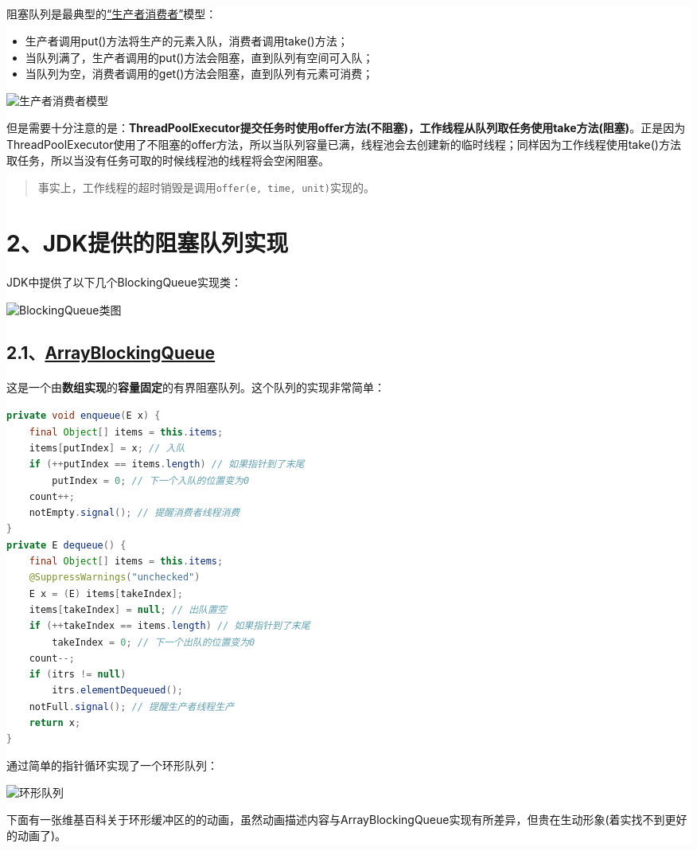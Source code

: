 阻塞队列是最典型的[“生产者消费者”](https://blog.csdn.net/holmofy/article/details/76553437)模型：

* 生产者调用put()方法将生产的元素入队，消费者调用take()方法；
* 当队列满了，生产者调用的put()方法会阻塞，直到队列有空间可入队；
* 当队列为空，消费者调用的get()方法会阻塞，直到队列有元素可消费；

![生产者消费者模型](http://ww1.sinaimg.cn/large/bda5cd74gy1fu62gsnpioj20jw06zaa5.jpg)

但是需要十分注意的是：**ThreadPoolExecutor提交任务时使用offer方法(不阻塞)，工作线程从队列取任务使用take方法(阻塞)**。正是因为ThreadPoolExecutor使用了不阻塞的offer方法，所以当队列容量已满，线程池会去创建新的临时线程；同样因为工作线程使用take()方法取任务，所以当没有任务可取的时候线程池的线程将会空闲阻塞。

> 事实上，工作线程的超时销毁是调用`offer(e, time, unit)`实现的。

# 2、JDK提供的阻塞队列实现

JDK中提供了以下几个BlockingQueue实现类：

![BlockingQueue类图](http://www.plantuml.com/plantuml/svg/SoWkIImgAStDuUBAp2j9BKfBJ4vLSCh9JyxEp4iFB4qjJUNYGk4gsEZgAZWM5ILMeWXZKHHScPUSKPIVbrzQZ4k9JsPUTceA8ODSKdCIAt591XHbvXTbbbIYkTaXDIy5w2i0)

## 2.1、[ArrayBlockingQueue](https://docs.oracle.com/javase/9/docs/api/java/util/concurrent/ArrayBlockingQueue.html)

这是一个由**数组实现**的**容量固定**的有界阻塞队列。这个队列的实现非常简单：

```java
private void enqueue(E x) {
    final Object[] items = this.items;
    items[putIndex] = x; // 入队
    if (++putIndex == items.length) // 如果指针到了末尾
        putIndex = 0; // 下一个入队的位置变为0
    count++;
    notEmpty.signal(); // 提醒消费者线程消费
}
private E dequeue() {
    final Object[] items = this.items;
    @SuppressWarnings("unchecked")
    E x = (E) items[takeIndex];
    items[takeIndex] = null; // 出队置空
    if (++takeIndex == items.length) // 如果指针到了末尾
        takeIndex = 0; // 下一个出队的位置变为0
    count--;
    if (itrs != null)
        itrs.elementDequeued();
    notFull.signal(); // 提醒生产者线程生产
    return x;
}
```

通过简单的指针循环实现了一个环形队列：

![环形队列](http://ww1.sinaimg.cn/large/bda5cd74gy1fu66bwa1vqj20f307i0u3.jpg)

下面有一张维基百科关于环形缓冲区的的动画，虽然动画描述内容与ArrayBlockingQueue实现有所差异，但贵在生动形象(着实找不到更好的动画了)。
